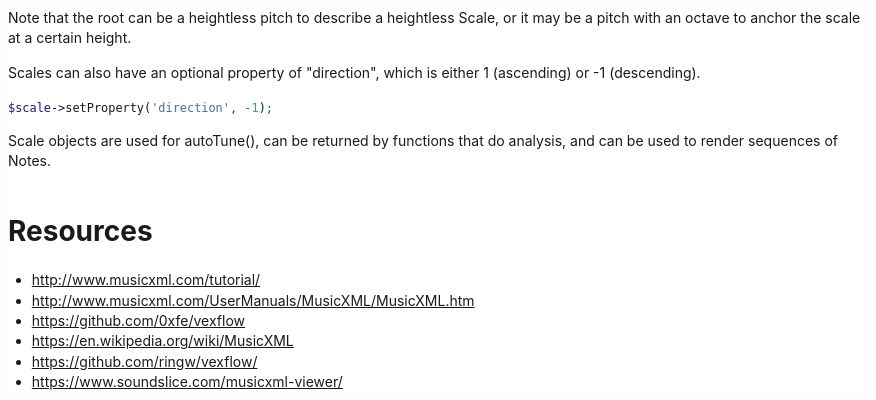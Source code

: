 Note that the root can be a heightless pitch to describe a heightless Scale, or it may be a pitch with an octave to anchor the scale at a certain height.

Scales can also have an optional property of "direction", which is either 1 (ascending) or -1 (descending).
```php
$scale->setProperty('direction', -1);
```

Scale objects are used for autoTune(), can be returned by functions that do analysis, and can be used to render sequences of Notes.




# Resources
 - http://www.musicxml.com/tutorial/
 - http://www.musicxml.com/UserManuals/MusicXML/MusicXML.htm
 - https://github.com/0xfe/vexflow
 - https://en.wikipedia.org/wiki/MusicXML
 - https://github.com/ringw/vexflow/
 - https://www.soundslice.com/musicxml-viewer/

